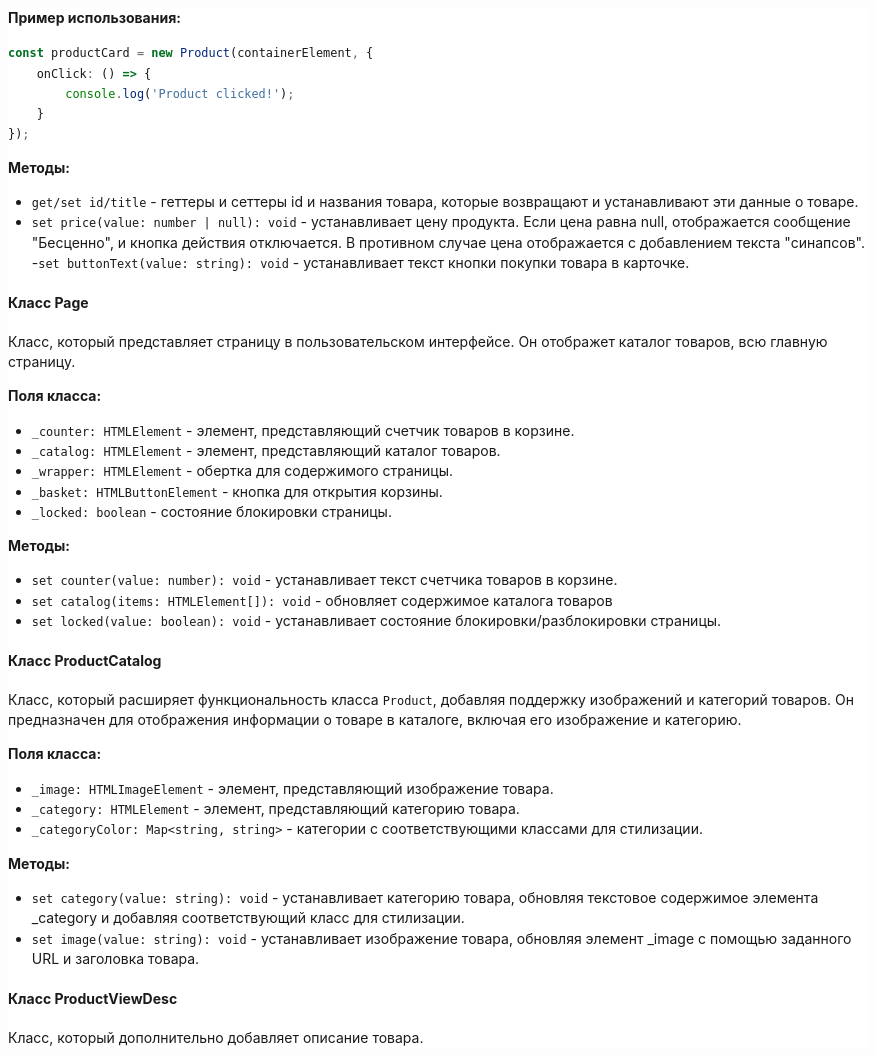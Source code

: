 **Пример использования:**
```typescript
const productCard = new Product(containerElement, {
    onClick: () => {
        console.log('Product clicked!');
    }
});
```

**Методы:**
- `get/set id/title` - геттеры и сеттеры id и названия товара, которые возвращают и устанавливают эти данные о товаре.
- `set price(value: number | null): void` - устанавливает цену продукта. Если цена равна null, отображается сообщение "Бесценно", и кнопка действия отключается. В противном случае цена отображается с добавлением текста "синапсов".
-`set buttonText(value: string): void` - устанавливает текст кнопки покупки товара в карточке.


#### Класс Page

Класс, который представляет страницу в пользовательском интерфейсе. Он отображет каталог товаров, всю главную страницу.

**Поля класса:**
- `_counter: HTMLElement` - элемент, представляющий счетчик товаров в корзине.
- `_catalog: HTMLElement` - элемент, представляющий каталог товаров.
- `_wrapper: HTMLElement` - обертка для содержимого страницы.
- `_basket: HTMLButtonElement` - кнопка для открытия корзины.
- `_locked: boolean` - состояние блокировки страницы.

**Методы:**
- `set counter(value: number): void` - устанавливает текст счетчика товаров в корзине.
- `set catalog(items: HTMLElement[]): void` - обновляет содержимое каталога товаров
- `set locked(value: boolean): void` - устанавливает состояние блокировки/разблокировки страницы.


#### Класс ProductCatalog

Класс, который расширяет функциональность класса `Product`, добавляя поддержку изображений и категорий товаров. Он предназначен для отображения информации о товаре в каталоге, включая его изображение и категорию.

**Поля класса:**
- `_image: HTMLImageElement` - элемент, представляющий изображение товара.
- `_category: HTMLElement` - элемент, представляющий категорию товара.
- `_categoryColor: Map<string, string>` - категории с соответствующими классами для стилизации.

**Методы:**
- `set category(value: string): void` - устанавливает категорию товара, обновляя текстовое содержимое элемента _category и добавляя соответствующий класс для стилизации.
- `set image(value: string): void` - устанавливает изображение товара, обновляя элемент _image с помощью заданного URL и заголовка товара.

#### Класс ProductViewDesc

Класс, который дополнительно добавляет описание товара.
